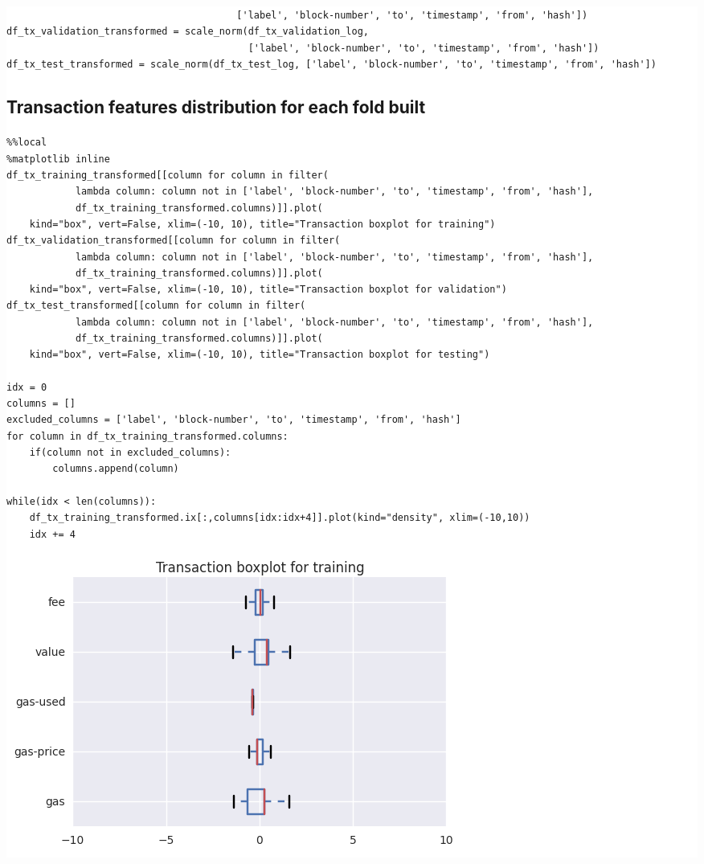 ```pyspark
                                        ['label', 'block-number', 'to', 'timestamp', 'from', 'hash'])
df_tx_validation_transformed = scale_norm(df_tx_validation_log,
                                          ['label', 'block-number', 'to', 'timestamp', 'from', 'hash'])
df_tx_test_transformed = scale_norm(df_tx_test_log, ['label', 'block-number', 'to', 'timestamp', 'from', 'hash'])
```

## Transaction features distribution for each fold built


```pyspark
%%local
%matplotlib inline
df_tx_training_transformed[[column for column in filter(
            lambda column: column not in ['label', 'block-number', 'to', 'timestamp', 'from', 'hash'], 
            df_tx_training_transformed.columns)]].plot(
    kind="box", vert=False, xlim=(-10, 10), title="Transaction boxplot for training")
df_tx_validation_transformed[[column for column in filter(
            lambda column: column not in ['label', 'block-number', 'to', 'timestamp', 'from', 'hash'],
            df_tx_training_transformed.columns)]].plot(
    kind="box", vert=False, xlim=(-10, 10), title="Transaction boxplot for validation")
df_tx_test_transformed[[column for column in filter(
            lambda column: column not in ['label', 'block-number', 'to', 'timestamp', 'from', 'hash'], 
            df_tx_training_transformed.columns)]].plot(
    kind="box", vert=False, xlim=(-10, 10), title="Transaction boxplot for testing")

idx = 0
columns = []
excluded_columns = ['label', 'block-number', 'to', 'timestamp', 'from', 'hash']
for column in df_tx_training_transformed.columns:
    if(column not in excluded_columns):
        columns.append(column)

while(idx < len(columns)):
    df_tx_training_transformed.ix[:,columns[idx:idx+4]].plot(kind="density", xlim=(-10,10))
    idx += 4
```


![png](output_26_0.png)
